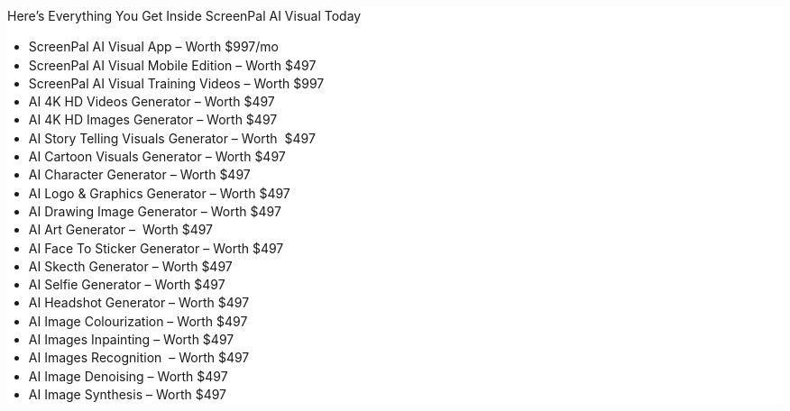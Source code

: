 
Here’s Everything You Get Inside ScreenPal AI Visual Today
<ul class="d356 m360">
 	<li class="d11 d12 d13 d14 d15 d16 d75 d238 d662 m17 m18 m19 m20 m21 m22 m35 m77 m695"><span class=" d19 d337 d357 d358 m25 m49 m50 m337">ScreenPal AI Visual App –</span> <span class=" d19 d23 d45 d337 d357 d358 m25 m29 m49 m50 m53 m337">Worth $997/mo</span></li>
 	<li class="d11 d12 d13 d14 d15 d16 d75 d238 d662 m17 m18 m19 m20 m21 m22 m35 m77 m695"><span class=" d19 d337 d358 d359 m25 m36 m50 m337">ScreenPal AI Visual Mobile Edition – </span><span class=" d19 d23 d45 d337 d358 d359 m25 m29 m36 m50 m53 m337">Worth $497</span></li>
 	<li class="d11 d12 d13 d14 d15 d16 d75 d238 d662 m17 m18 m19 m20 m21 m22 m35 m77 m695"><span class=" d19 d337 d358 d359 m25 m36 m50 m337">ScreenPal AI Visual Training Videos – </span><span class=" d19 d23 d45 d337 d358 d359 m25 m29 m36 m50 m53 m337">Worth $997</span></li>
 	<li class="d11 d12 d13 d14 d15 d16 d75 d238 d662 m17 m18 m19 m20 m21 m22 m35 m77 m695"><span class=" d19 d337 d358 d359 m25 m36 m50 m337">AI 4K HD Videos Generator –</span> <span class=" d19 d23 d45 d337 d358 d359 m25 m29 m36 m50 m53 m337">Worth $497</span></li>
 	<li class="d11 d12 d13 d14 d15 d16 d75 d238 d662 m17 m18 m19 m20 m21 m22 m35 m77 m695"><span class=" d19 d337 d358 d359 m25 m36 m50 m337">AI 4K HD Images Generator – </span><span class=" d19 d23 d45 d337 d358 d359 m25 m29 m36 m50 m53 m337">Worth $497</span></li>
 	<li class="d11 d12 d13 d14 d15 d16 d75 d238 d662 m17 m18 m19 m20 m21 m22 m35 m77 m695"><span class=" d19 d337 d358 d359 m25 m36 m50 m337">AI Story Telling Visuals Generator – </span><span class=" d19 d23 d45 d337 d358 d359 m25 m29 m36 m50 m53 m337">Worth  $497</span></li>
 	<li class="d11 d12 d13 d14 d15 d16 d75 d238 d662 m17 m18 m19 m20 m21 m22 m35 m77 m695"><span class=" d19 d337 d358 d359 m25 m36 m50 m337">AI Cartoon Visuals Generator –</span> <span class=" d19 d23 d45 d337 d358 d359 m25 m29 m36 m50 m53 m337">Worth $497</span></li>
 	<li class="d11 d12 d13 d14 d15 d16 d75 d238 d662 m17 m18 m19 m20 m21 m22 m35 m77 m695"><span class=" d19 d337 d358 d359 m25 m36 m50 m337">AI Character Generator – </span><span class=" d19 d23 d45 d337 d358 d359 m25 m29 m36 m50 m53 m337">Worth $497</span></li>
 	<li class="d11 d12 d13 d14 d15 d16 d75 d238 d662 m17 m18 m19 m20 m21 m22 m35 m77 m695"><span class=" d19 d337 d358 d359 m25 m36 m50 m337">AI Logo &amp; Graphics Generator – </span><span class=" d19 d23 d45 d337 d358 d359 m25 m29 m36 m50 m53 m337">Worth $497</span></li>
 	<li class="d11 d12 d13 d14 d15 d16 d75 d238 d662 m17 m18 m19 m20 m21 m22 m35 m77 m695"><span class=" d19 d337 d358 d359 m25 m36 m50 m337">AI Drawing Image Generator – </span><span class=" d19 d23 d45 d337 d358 d359 m25 m29 m36 m50 m53 m337">Worth $497</span></li>
 	<li class="d11 d12 d13 d14 d15 d16 d75 d238 d662 m17 m18 m19 m20 m21 m22 m35 m77 m695"><span class=" d19 d337 d358 d359 m25 m36 m50 m337">AI Art Generator –  </span><span class=" d19 d23 d45 d337 d358 d359 m25 m29 m36 m50 m53 m337">Worth $497</span></li>
 	<li class="d11 d12 d13 d14 d15 d16 d75 d238 d662 m17 m18 m19 m20 m21 m22 m35 m77 m695"><span class=" d19 d337 d358 d359 m25 m36 m50 m337">AI Face To Sticker Generator –</span> <span class=" d19 d23 d45 d337 d358 d359 m25 m29 m36 m50 m53 m337">Worth $497</span></li>
 	<li class="d11 d12 d13 d14 d15 d16 d75 d238 d662 m17 m18 m19 m20 m21 m22 m35 m77 m695"><span class=" d19 d337 d358 d359 m25 m36 m50 m337">AI Skecth Generator – </span><span class=" d19 d23 d45 d337 d358 d359 m25 m29 m36 m50 m53 m337">Worth $497</span></li>
 	<li class="d11 d12 d13 d14 d15 d16 d75 d238 d662 m17 m18 m19 m20 m21 m22 m35 m77 m695"><span class=" d19 d337 d358 d359 m25 m36 m50 m337">AI Selfie Generator – </span><span class=" d19 d23 d45 d337 d358 d359 m25 m29 m36 m50 m53 m337">Worth $497</span></li>
 	<li class="d11 d12 d13 d14 d15 d16 d75 d238 d662 m17 m18 m19 m20 m21 m22 m35 m77 m695"><span class=" d19 d337 d358 d359 m25 m36 m50 m337">AI Headshot Generator – </span><span class=" d19 d23 d45 d337 d358 d359 m25 m29 m36 m50 m53 m337">Worth $497</span></li>
 	<li class="d11 d12 d13 d14 d15 d16 d75 d238 d662 m17 m18 m19 m20 m21 m22 m35 m77 m695"><span class=" d19 d337 d358 d359 m25 m36 m50 m337">AI Image Colourization – </span><span class=" d19 d23 d45 d337 d358 d359 m25 m29 m36 m50 m53 m337">Worth $497</span></li>
 	<li class="d11 d12 d13 d14 d15 d16 d75 d238 d662 m17 m18 m19 m20 m21 m22 m35 m77 m695"><span class=" d19 d337 d358 d359 m25 m36 m50 m337">AI Images Inpainting – </span><span class=" d19 d23 d45 d337 d358 d359 m25 m29 m36 m50 m53 m337">Worth $497</span></li>
 	<li class="d11 d12 d13 d14 d15 d16 d75 d238 d662 m17 m18 m19 m20 m21 m22 m35 m77 m695"><span class=" d19 d337 d358 d359 m25 m36 m50 m337">AI Images Recognition  – </span><span class=" d19 d23 d45 d337 d358 d359 m25 m29 m36 m50 m53 m337">Worth $497</span></li>
 	<li class="d11 d12 d13 d14 d15 d16 d75 d238 d662 m17 m18 m19 m20 m21 m22 m35 m77 m695"><span class=" d19 d337 d358 d359 m25 m36 m50 m337">AI Image Denoising – </span><span class=" d19 d23 d45 d337 d358 d359 m25 m29 m36 m50 m53 m337">Worth $497</span></li>
 	<li class="d11 d12 d13 d14 d15 d16 d75 d238 d662 m17 m18 m19 m20 m21 m22 m35 m77 m695"><span class=" d19 d337 d358 d359 m25 m36 m50 m337">AI Image Synthesis – </span><span class=" d19 d23 d45 d337 d358 d359 m25 m29 m36 m50 m53 m337">Worth $497</span></li>